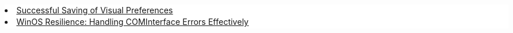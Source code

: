 <li><a href="https://network-issues.techidaily.com/successful-saving-of-visual-preferences/"><u>Successful Saving of Visual Preferences</u></a></li>
<li><a href="https://graphic-issues.techidaily.com/winos-resilience-handling-cominterface-errors-effectively/"><u>WinOS Resilience: Handling COMInterface Errors Effectively</u></a></li>
</ul></div>




